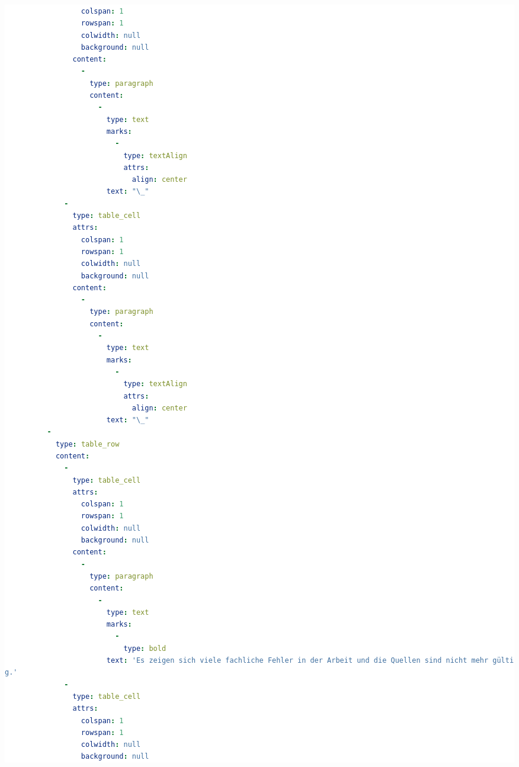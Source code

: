 ```yaml
                  colspan: 1
                  rowspan: 1
                  colwidth: null
                  background: null
                content:
                  -
                    type: paragraph
                    content:
                      -
                        type: text
                        marks:
                          -
                            type: textAlign
                            attrs:
                              align: center
                        text: "\_"
              -
                type: table_cell
                attrs:
                  colspan: 1
                  rowspan: 1
                  colwidth: null
                  background: null
                content:
                  -
                    type: paragraph
                    content:
                      -
                        type: text
                        marks:
                          -
                            type: textAlign
                            attrs:
                              align: center
                        text: "\_"
          -
            type: table_row
            content:
              -
                type: table_cell
                attrs:
                  colspan: 1
                  rowspan: 1
                  colwidth: null
                  background: null
                content:
                  -
                    type: paragraph
                    content:
                      -
                        type: text
                        marks:
                          -
                            type: bold
                        text: 'Es zeigen sich viele fachliche Fehler in der Arbeit und die Quellen sind nicht mehr gültig.'
              -
                type: table_cell
                attrs:
                  colspan: 1
                  rowspan: 1
                  colwidth: null
                  background: null
```